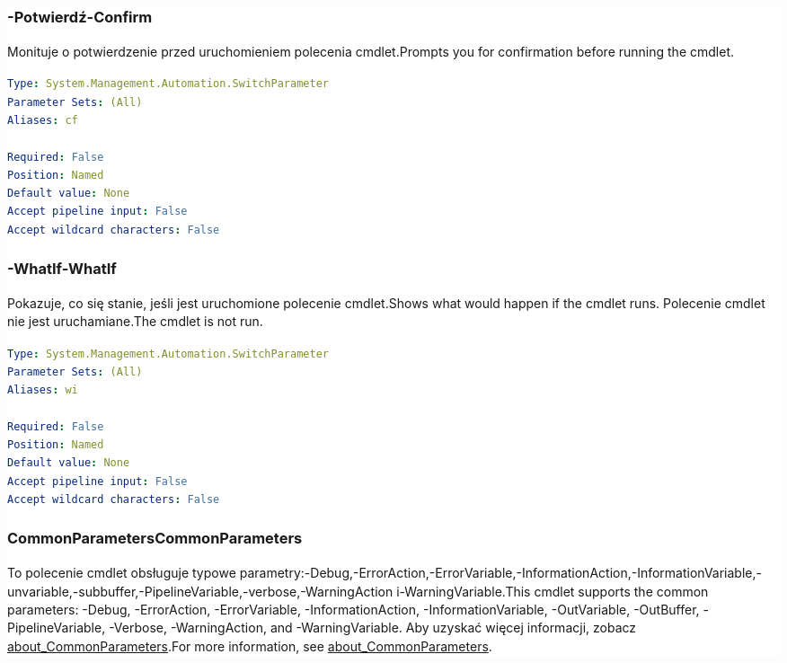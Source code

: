 ### <span data-ttu-id="39f94-136">-Potwierdź</span><span class="sxs-lookup"><span data-stu-id="39f94-136">-Confirm</span></span>
<span data-ttu-id="39f94-137">Monituje o potwierdzenie przed uruchomieniem polecenia cmdlet.</span><span class="sxs-lookup"><span data-stu-id="39f94-137">Prompts you for confirmation before running the cmdlet.</span></span>

```yaml
Type: System.Management.Automation.SwitchParameter
Parameter Sets: (All)
Aliases: cf

Required: False
Position: Named
Default value: None
Accept pipeline input: False
Accept wildcard characters: False

```

### <span data-ttu-id="39f94-138">-WhatIf</span><span class="sxs-lookup"><span data-stu-id="39f94-138">-WhatIf</span></span>
<span data-ttu-id="39f94-139">Pokazuje, co się stanie, jeśli jest uruchomione polecenie cmdlet.</span><span class="sxs-lookup"><span data-stu-id="39f94-139">Shows what would happen if the cmdlet runs.</span></span>
<span data-ttu-id="39f94-140">Polecenie cmdlet nie jest uruchamiane.</span><span class="sxs-lookup"><span data-stu-id="39f94-140">The cmdlet is not run.</span></span>

```yaml
Type: System.Management.Automation.SwitchParameter
Parameter Sets: (All)
Aliases: wi

Required: False
Position: Named
Default value: None
Accept pipeline input: False
Accept wildcard characters: False

```

### <span data-ttu-id="39f94-141">CommonParameters</span><span class="sxs-lookup"><span data-stu-id="39f94-141">CommonParameters</span></span>
<span data-ttu-id="39f94-142">To polecenie cmdlet obsługuje typowe parametry:-Debug,-ErrorAction,-ErrorVariable,-InformationAction,-InformationVariable,-unvariable,-subbuffer,-PipelineVariable,-verbose,-WarningAction i-WarningVariable.</span><span class="sxs-lookup"><span data-stu-id="39f94-142">This cmdlet supports the common parameters: -Debug, -ErrorAction, -ErrorVariable, -InformationAction, -InformationVariable, -OutVariable, -OutBuffer, -PipelineVariable, -Verbose, -WarningAction, and -WarningVariable.</span></span> <span data-ttu-id="39f94-143">Aby uzyskać więcej informacji, zobacz [about_CommonParameters](http://go.microsoft.com/fwlink/?LinkID=113216).</span><span class="sxs-lookup"><span data-stu-id="39f94-143">For more information, see [about_CommonParameters](http://go.microsoft.com/fwlink/?LinkID=113216).</span></span>
